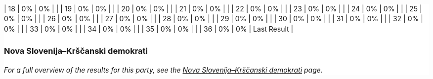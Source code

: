 | 18 | 0% | 0% |  |
| 19 | 0% | 0% |  |
| 20 | 0% | 0% |  |
| 21 | 0% | 0% |  |
| 22 | 0% | 0% |  |
| 23 | 0% | 0% |  |
| 24 | 0% | 0% |  |
| 25 | 0% | 0% |  |
| 26 | 0% | 0% |  |
| 27 | 0% | 0% |  |
| 28 | 0% | 0% |  |
| 29 | 0% | 0% |  |
| 30 | 0% | 0% |  |
| 31 | 0% | 0% |  |
| 32 | 0% | 0% |  |
| 33 | 0% | 0% |  |
| 34 | 0% | 0% |  |
| 35 | 0% | 0% |  |
| 36 | 0% | 0% | Last Result |

### Nova Slovenija–Krščanski demokrati

*For a full overview of the results for this party, see the [Nova Slovenija–Krščanski demokrati](party-novaslovenija–krščanskidemokrati.html) page.*

